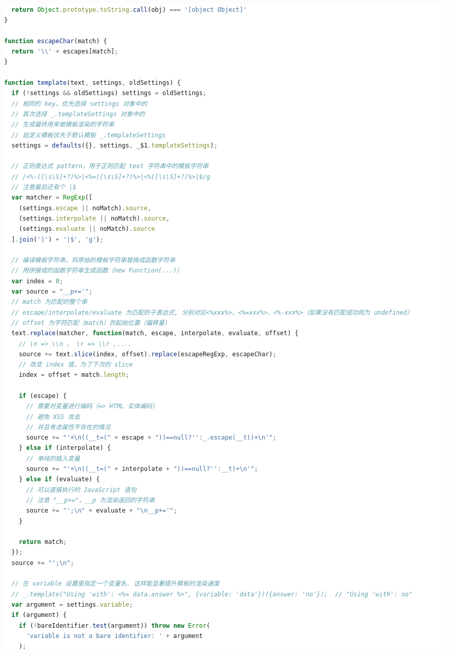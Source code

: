 ```js
  return Object.prototype.toString.call(obj) === '[object Object]'
}

function escapeChar(match) {
  return '\\' + escapes[match];
}

function template(text, settings, oldSettings) {
  if (!settings && oldSettings) settings = oldSettings;
  // 相同的 key，优先选择 settings 对象中的
  // 其次选择 _.templateSettings 对象中的
  // 生成最终用来做模板渲染的字符串
  // 自定义模板优先于默认模板 _.templateSettings
  settings = defaults({}, settings, _$1.templateSettings);

  // 正则表达式 pattern，用于正则匹配 text 字符串中的模板字符串
  // /<%-([\s\S]+?)%>|<%=([\s\S]+?)%>|<%([\s\S]+?)%>|$/g
  // 注意最后还有个 |$
  var matcher = RegExp([
    (settings.escape || noMatch).source,
    (settings.interpolate || noMatch).source,
    (settings.evaluate || noMatch).source
  ].join('|') + '|$', 'g');

  // 编译模板字符串，将原始的模板字符串替换成函数字符串
  // 用拼接成的函数字符串生成函数（new Function(...)）
  var index = 0;
  var source = "__p+='";
  // match 为匹配的整个串
  // escape/interpolate/evaluate 为匹配的子表达式, 分别对应<%xxx%>、<%=xxx%>、<%-xxx%>（如果没有匹配成功则为 undefined）
  // offset 为字符匹配（match）的起始位置（偏移量）
  text.replace(matcher, function(match, escape, interpolate, evaluate, offset) {
    // \n => \\n ， \r => \\r ,....
    source += text.slice(index, offset).replace(escapeRegExp, escapeChar);
    // 改变 index 值，为了下次的 slice
    index = offset + match.length;

    if (escape) {
      // 需要对变量进行编码（=> HTML 实体编码）
      // 避免 XSS 攻击
      // 并且考虑属性不存在的情况 
      source += "'+\n((__t=(" + escape + "))==null?'':_.escape(__t))+\n'";
    } else if (interpolate) {
      // 单纯的插入变量
      source += "'+\n((__t=(" + interpolate + "))==null?'':__t)+\n'";
    } else if (evaluate) {
      // 可以直接执行的 JavaScript 语句
      // 注意 "__p+="，__p 为渲染返回的字符串
      source += "';\n" + evaluate + "\n__p+='";
    }

    return match;
  });
  source += "';\n";

  // 在 variable 设置里指定一个变量名. 这样能显著提升模板的渲染速度
  // _.template("Using 'with': <%= data.answer %>", {variable: 'data'})({answer: 'no'});  // "Using 'with': no"
  var argument = settings.variable;
  if (argument) {
    if (!bareIdentifier.test(argument)) throw new Error(
      'variable is not a bare identifier: ' + argument
    );
```